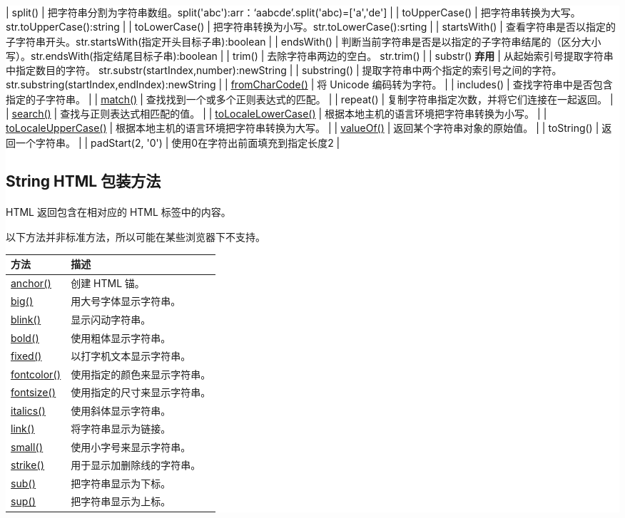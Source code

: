 | split()                                                      | 把字符串分割为字符串数组。split('abc'):arr：‘aabcde’.split('abc)=['a','de'] |
| toUpperCase()                                                | 把字符串转换为大写。str.toUpperCase():string                 |
| toLowerCase()                                                | 把字符串转换为小写。str.toLowerCase():srting                 |
| startsWith()                                                 | 查看字符串是否以指定的子字符串开头。str.startsWith(指定开头目标子串):boolean |
| endsWith()                                                   | 判断当前字符串是否是以指定的子字符串结尾的（区分大小写）。str.endsWith(指定结尾目标子串):boolean |
| trim()                                                       | 去除字符串两边的空白。  str.trim()                           |
| substr() **弃用**                                            | 从起始索引号提取字符串中指定数目的字符。  str.substr(startIndex,number):newString |
| substring()                                                  | 提取字符串中两个指定的索引号之间的字符。  str.substring(startIndex,endIndex):newString |
| [fromCharCode()](https://www.runoob.com/jsref/jsref-fromcharcode.html) | 将 Unicode 编码转为字符。                                    |
| includes()                                                   | 查找字符串中是否包含指定的子字符串。                         |
| [match()](https://www.runoob.com/jsref/jsref-match.html)     | 查找找到一个或多个正则表达式的匹配。                         |
| repeat()                                                     | 复制字符串指定次数，并将它们连接在一起返回。                 |
| [search()](https://www.runoob.com/jsref/jsref-search.html)   | 查找与正则表达式相匹配的值。                                 |
| [toLocaleLowerCase()](https://www.runoob.com/jsref/jsref-tolocalelowercase.html) | 根据本地主机的语言环境把字符串转换为小写。                   |
| [toLocaleUpperCase()](https://www.runoob.com/jsref/jsref-tolocaleuppercase.html) | 根据本地主机的语言环境把字符串转换为大写。                   |
| [valueOf()](https://www.runoob.com/jsref/jsref-valueof-string.html) | 返回某个字符串对象的原始值。                                 |
| toString()                                                   | 返回一个字符串。                                             |
| padStart(2, '0')                                             | 使用0在字符出前面填充到指定长度2                             |

## String HTML 包装方法

HTML 返回包含在相对应的 HTML 标签中的内容。

以下方法并非标准方法，所以可能在某些浏览器下不支持。

| 方法                                                         | 描述                         |
| :----------------------------------------------------------- | :--------------------------- |
| [anchor()](https://www.runoob.com/jsref/jsref-anchor.html)   | 创建 HTML 锚。               |
| [big()](https://www.runoob.com/jsref/jsref-big.html)         | 用大号字体显示字符串。       |
| [blink()](https://www.runoob.com/jsref/jsref-blink.html)     | 显示闪动字符串。             |
| [bold()](https://www.runoob.com/jsref/jsref-bold.html)       | 使用粗体显示字符串。         |
| [fixed()](https://www.runoob.com/jsref/jsref-fixed.html)     | 以打字机文本显示字符串。     |
| [fontcolor()](https://www.runoob.com/jsref/jsref-fontcolor.html) | 使用指定的颜色来显示字符串。 |
| [fontsize()](https://www.runoob.com/jsref/jsref-fontsize.html) | 使用指定的尺寸来显示字符串。 |
| [italics()](https://www.runoob.com/jsref/jsref-italics.html) | 使用斜体显示字符串。         |
| [link()](https://www.runoob.com/jsref/jsref-link.html)       | 将字符串显示为链接。         |
| [small()](https://www.runoob.com/jsref/jsref-small.html)     | 使用小字号来显示字符串。     |
| [strike()](https://www.runoob.com/jsref/jsref-strike.html)   | 用于显示加删除线的字符串。   |
| [sub()](https://www.runoob.com/jsref/jsref-sub.html)         | 把字符串显示为下标。         |
| [sup()](https://www.runoob.com/jsref/jsref-sup.html)         | 把字符串显示为上标。         |
